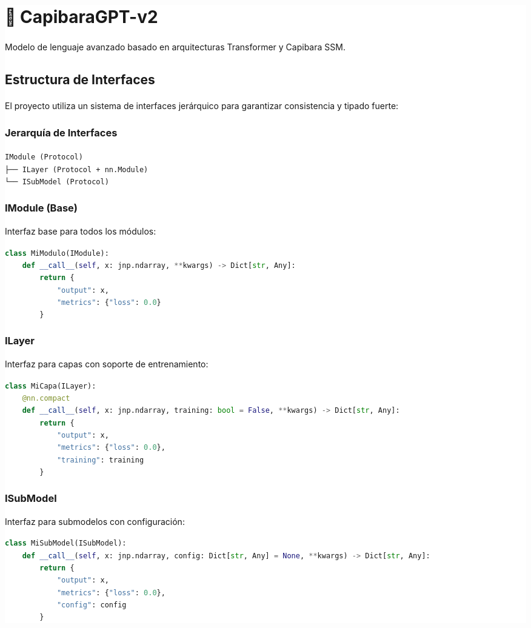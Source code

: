 # 🦫 CapibaraGPT-v2

Modelo de lenguaje avanzado basado en arquitecturas Transformer y Capibara SSM.

## Estructura de Interfaces

El proyecto utiliza un sistema de interfaces jerárquico para garantizar consistencia y tipado fuerte:

### Jerarquía de Interfaces

```
IModule (Protocol)
├── ILayer (Protocol + nn.Module)
└── ISubModel (Protocol)
```

### IModule (Base)
Interfaz base para todos los módulos:
```python
class MiModulo(IModule):
    def __call__(self, x: jnp.ndarray, **kwargs) -> Dict[str, Any]:
        return {
            "output": x,
            "metrics": {"loss": 0.0}
        }
```

### ILayer
Interfaz para capas con soporte de entrenamiento:
```python
class MiCapa(ILayer):
    @nn.compact
    def __call__(self, x: jnp.ndarray, training: bool = False, **kwargs) -> Dict[str, Any]:
        return {
            "output": x,
            "metrics": {"loss": 0.0},
            "training": training
        }
```

### ISubModel
Interfaz para submodelos con configuración:
```python
class MiSubModel(ISubModel):
    def __call__(self, x: jnp.ndarray, config: Dict[str, Any] = None, **kwargs) -> Dict[str, Any]:
        return {
            "output": x,
            "metrics": {"loss": 0.0},
            "config": config
        }
```
